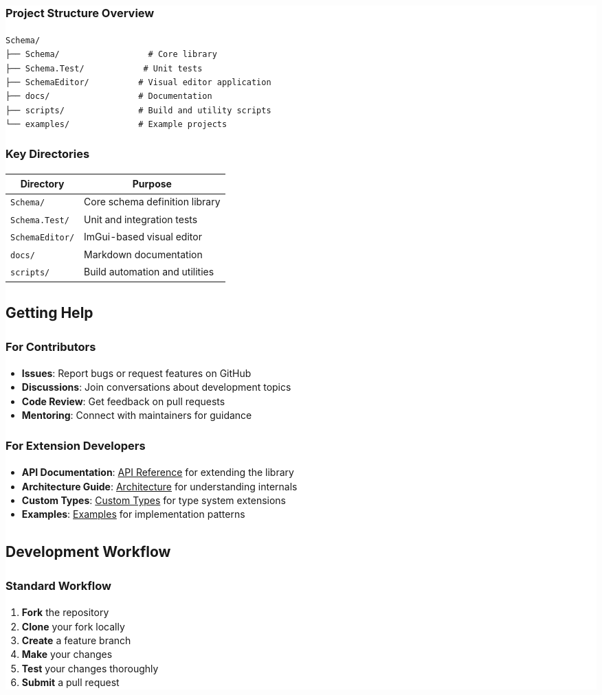### Project Structure Overview

```
Schema/
├── Schema/                  # Core library
├── Schema.Test/            # Unit tests
├── SchemaEditor/          # Visual editor application
├── docs/                  # Documentation
├── scripts/               # Build and utility scripts
└── examples/              # Example projects
```

### Key Directories

| Directory       | Purpose                        |
| --------------- | ------------------------------ |
| `Schema/`       | Core schema definition library |
| `Schema.Test/`  | Unit and integration tests     |
| `SchemaEditor/` | ImGui-based visual editor      |
| `docs/`         | Markdown documentation         |
| `scripts/`      | Build automation and utilities |

## Getting Help

### For Contributors

-   **Issues**: Report bugs or request features on GitHub
-   **Discussions**: Join conversations about development topics
-   **Code Review**: Get feedback on pull requests
-   **Mentoring**: Connect with maintainers for guidance

### For Extension Developers

-   **API Documentation**: [API Reference](../api/) for extending the library
-   **Architecture Guide**: [Architecture](architecture.md) for understanding internals
-   **Custom Types**: [Custom Types](custom-types.md) for type system extensions
-   **Examples**: [Examples](../examples/) for implementation patterns

## Development Workflow

### Standard Workflow

1. **Fork** the repository
2. **Clone** your fork locally
3. **Create** a feature branch
4. **Make** your changes
5. **Test** your changes thoroughly
6. **Submit** a pull request

